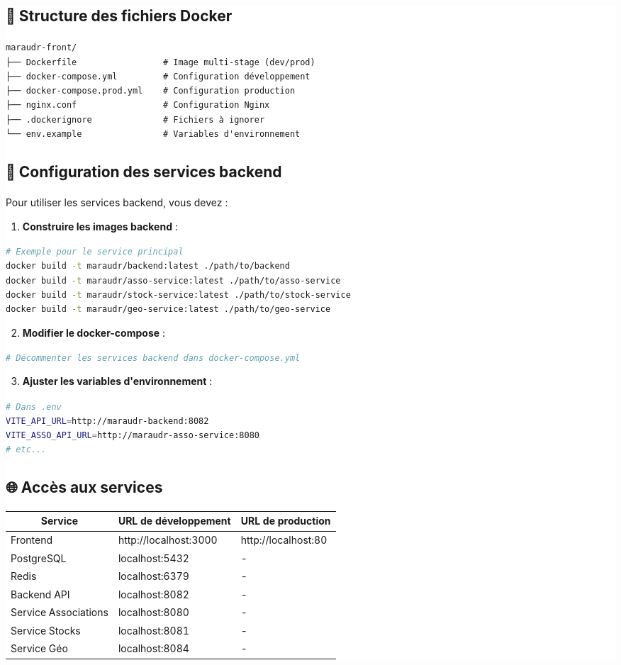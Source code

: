 ## 📁 Structure des fichiers Docker

```
maraudr-front/
├── Dockerfile                 # Image multi-stage (dev/prod)
├── docker-compose.yml         # Configuration développement
├── docker-compose.prod.yml    # Configuration production
├── nginx.conf                 # Configuration Nginx
├── .dockerignore              # Fichiers à ignorer
└── env.example                # Variables d'environnement
```

## 🔐 Configuration des services backend

Pour utiliser les services backend, vous devez :

1. **Construire les images backend** :
```bash
# Exemple pour le service principal
docker build -t maraudr/backend:latest ./path/to/backend
docker build -t maraudr/asso-service:latest ./path/to/asso-service
docker build -t maraudr/stock-service:latest ./path/to/stock-service
docker build -t maraudr/geo-service:latest ./path/to/geo-service
```

2. **Modifier le docker-compose** :
```yaml
# Décommenter les services backend dans docker-compose.yml
```

3. **Ajuster les variables d'environnement** :
```bash
# Dans .env
VITE_API_URL=http://maraudr-backend:8082
VITE_ASSO_API_URL=http://maraudr-asso-service:8080
# etc...
```

## 🌐 Accès aux services

| Service | URL de développement | URL de production |
|---------|---------------------|-------------------|
| Frontend | http://localhost:3000 | http://localhost:80 |
| PostgreSQL | localhost:5432 | - |
| Redis | localhost:6379 | - |
| Backend API | localhost:8082 | - |
| Service Associations | localhost:8080 | - |
| Service Stocks | localhost:8081 | - |
| Service Géo | localhost:8084 | - |
